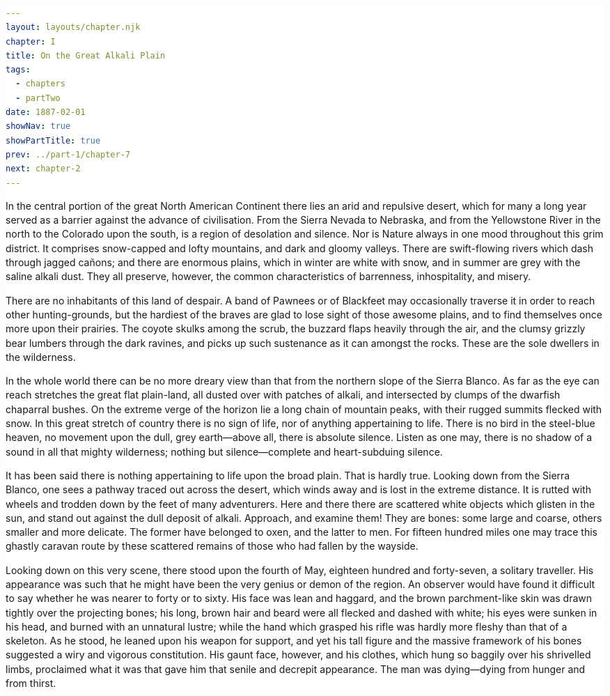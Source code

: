 ```yaml
---
layout: layouts/chapter.njk
chapter: I
title: On the Great Alkali Plain
tags:
  - chapters
  - partTwo
date: 1887-02-01
showNav: true
showPartTitle: true
prev: ../part-1/chapter-7
next: chapter-2
---
```


In the central portion of the great North American Continent there lies an arid and repulsive desert, which for many a long year served as a barrier against the advance of civilisation. From the Sierra Nevada to Nebraska, and from the Yellowstone River in the north to the Colorado upon the south, is a region of desolation and silence. Nor is Nature always in one mood throughout this grim district. It comprises snow-capped and lofty mountains, and dark and gloomy valleys. There are swift-flowing rivers which dash through jagged cañons; and there are enormous plains, which in winter are white with snow, and in summer are grey with the saline alkali dust. They all preserve, however, the common characteristics of barrenness, inhospitality, and misery.

There are no inhabitants of this land of despair. A band of Pawnees or of Blackfeet may occasionally traverse it in order to reach other hunting-grounds, but the hardiest of the braves are glad to lose sight of those awesome plains, and to find themselves once more upon their prairies. The coyote skulks among the scrub, the buzzard flaps heavily through the air, and the clumsy grizzly bear lumbers through the dark ravines, and picks up such sustenance as it can amongst the rocks. These are the sole dwellers in the wilderness.

In the whole world there can be no more dreary view than that from the northern slope of the Sierra Blanco. As far as the eye can reach stretches the great flat plain-land, all dusted over with patches of alkali, and intersected by clumps of the dwarfish chaparral bushes. On the extreme verge of the horizon lie a long chain of mountain peaks, with their rugged summits flecked with snow. In this great stretch of country there is no sign of life, nor of anything appertaining to life. There is no bird in the steel-blue heaven, no movement upon the dull, grey earth—above all, there is absolute silence. Listen as one may, there is no shadow of a sound in all that mighty wilderness; nothing but silence—complete and heart-subduing silence.

It has been said there is nothing appertaining to life upon the broad plain. That is hardly true. Looking down from the Sierra Blanco, one sees a pathway traced out across the desert, which winds away and is lost in the extreme distance. It is rutted with wheels and trodden down by the feet of many adventurers. Here and there there are scattered white objects which glisten in the sun, and stand out against the dull deposit of alkali. Approach, and examine them! They are bones: some large and coarse, others smaller and more delicate. The former have belonged to oxen, and the latter to men. For fifteen hundred miles one may trace this ghastly caravan route by these scattered remains of those who had fallen by the wayside.

Looking down on this very scene, there stood upon the fourth of May, eighteen hundred and forty-seven, a solitary traveller. His appearance was such that he might have been the very genius or demon of the region. An observer would have found it difficult to say whether he was nearer to forty or to sixty. His face was lean and haggard, and the brown parchment-like skin was drawn tightly over the projecting bones; his long, brown hair and beard were all flecked and dashed with white; his eyes were sunken in his head, and burned with an unnatural lustre; while the hand which grasped his rifle was hardly more fleshy than that of a skeleton. As he stood, he leaned upon his weapon for support, and yet his tall figure and the massive framework of his bones suggested a wiry and vigorous constitution. His gaunt face, however, and his clothes, which hung so baggily over his shrivelled limbs, proclaimed what it was that gave him that senile and decrepit appearance. The man was dying—dying from hunger and from thirst.
